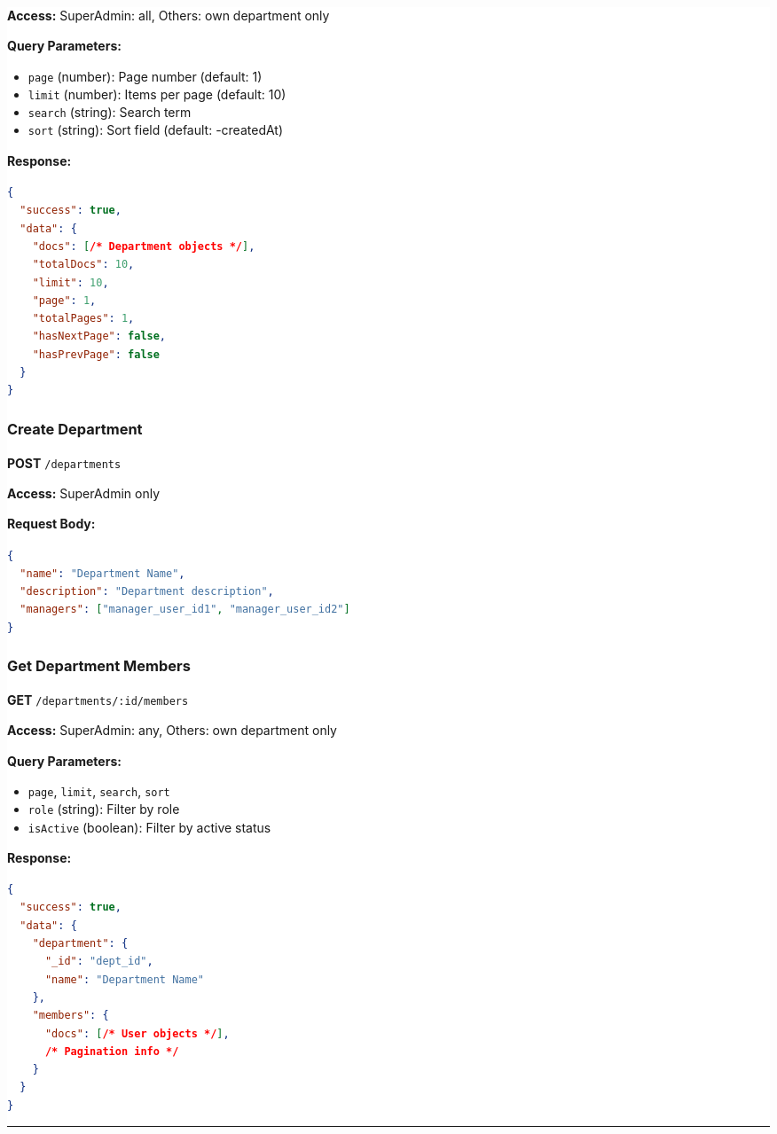 **Access:** SuperAdmin: all, Others: own department only

**Query Parameters:**
- `page` (number): Page number (default: 1)
- `limit` (number): Items per page (default: 10)
- `search` (string): Search term
- `sort` (string): Sort field (default: -createdAt)

**Response:**
```json
{
  "success": true,
  "data": {
    "docs": [/* Department objects */],
    "totalDocs": 10,
    "limit": 10,
    "page": 1,
    "totalPages": 1,
    "hasNextPage": false,
    "hasPrevPage": false
  }
}
```

### Create Department
**POST** `/departments`

**Access:** SuperAdmin only

**Request Body:**
```json
{
  "name": "Department Name",
  "description": "Department description",
  "managers": ["manager_user_id1", "manager_user_id2"]
}
```

### Get Department Members
**GET** `/departments/:id/members`

**Access:** SuperAdmin: any, Others: own department only

**Query Parameters:**
- `page`, `limit`, `search`, `sort`
- `role` (string): Filter by role
- `isActive` (boolean): Filter by active status

**Response:**
```json
{
  "success": true,
  "data": {
    "department": {
      "_id": "dept_id",
      "name": "Department Name"
    },
    "members": {
      "docs": [/* User objects */],
      /* Pagination info */
    }
  }
}
```

---